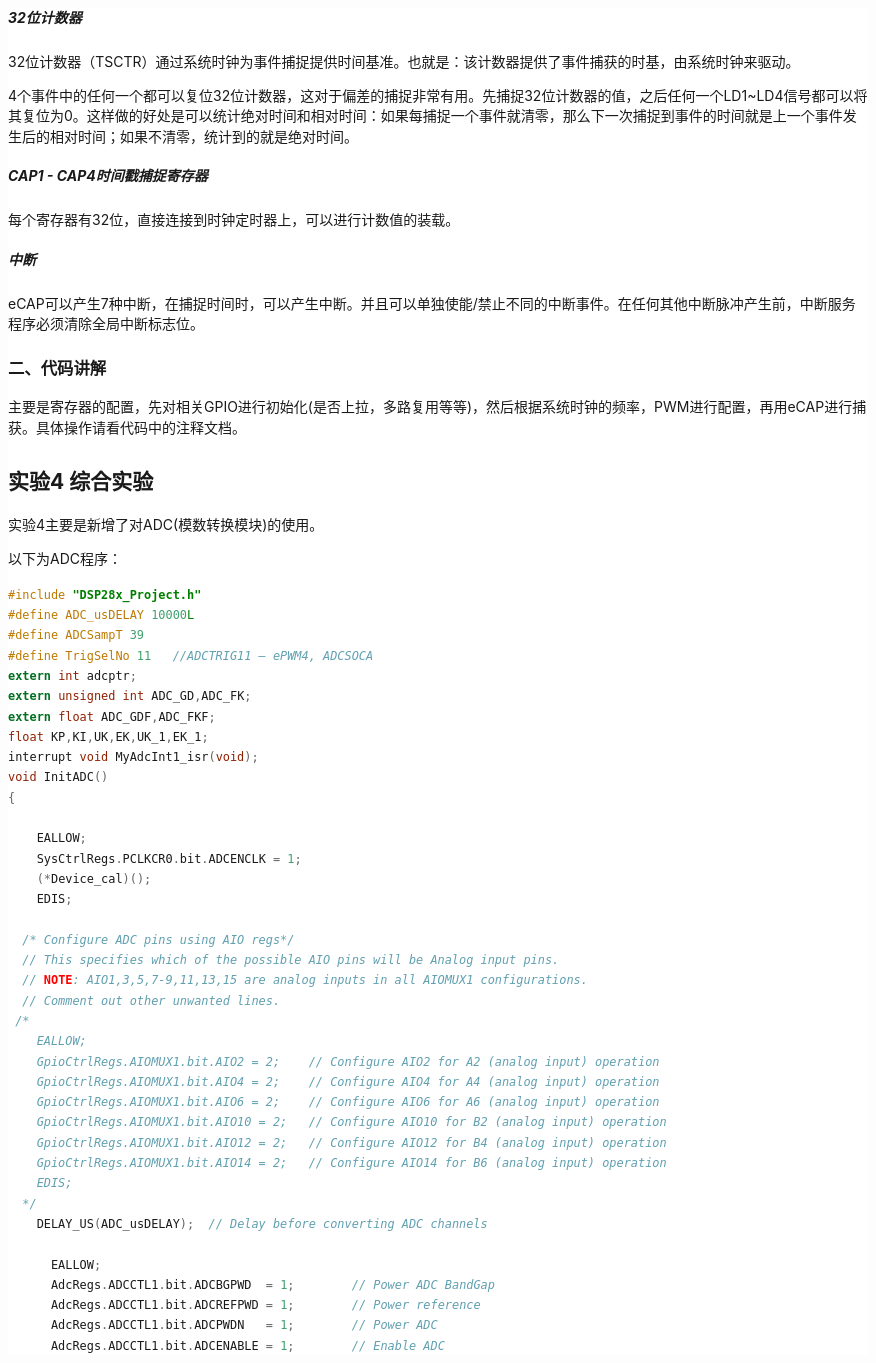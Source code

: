 ##### 32位计数器

32位计数器（TSCTR）通过系统时钟为事件捕捉提供时间基准。也就是：该计数器提供了事件捕获的时基，由系统时钟来驱动。

4个事件中的任何一个都可以复位32位计数器，这对于偏差的捕捉非常有用。先捕捉32位计数器的值，之后任何一个LD1~LD4信号都可以将其复位为0。这样做的好处是可以统计绝对时间和相对时间：如果每捕捉一个事件就清零，那么下一次捕捉到事件的时间就是上一个事件发生后的相对时间；如果不清零，统计到的就是绝对时间。

##### CAP1 - CAP4时间戳捕捉寄存器

每个寄存器有32位，直接连接到时钟定时器上，可以进行计数值的装载。

##### 中断

eCAP可以产生7种中断，在捕捉时间时，可以产生中断。并且可以单独使能/禁止不同的中断事件。在任何其他中断脉冲产生前，中断服务程序必须清除全局中断标志位。

### 二、代码讲解

主要是寄存器的配置，先对相关GPIO进行初始化(是否上拉，多路复用等等)，然后根据系统时钟的频率，PWM进行配置，再用eCAP进行捕获。具体操作请看代码中的注释文档。





##  实验4    综合实验

实验4主要是新增了对ADC(模数转换模块)的使用。

以下为ADC程序：

```c
#include "DSP28x_Project.h"
#define ADC_usDELAY 10000L
#define ADCSampT 39
#define TrigSelNo 11   //ADCTRIG11 – ePWM4, ADCSOCA
extern int adcptr;
extern unsigned int ADC_GD,ADC_FK;
extern float ADC_GDF,ADC_FKF;
float KP,KI,UK,EK,UK_1,EK_1;
interrupt void MyAdcInt1_isr(void);
void InitADC()
{
  
    EALLOW;
	SysCtrlRegs.PCLKCR0.bit.ADCENCLK = 1;
	(*Device_cal)();
	EDIS;
  
  /* Configure ADC pins using AIO regs*/
  // This specifies which of the possible AIO pins will be Analog input pins.
  // NOTE: AIO1,3,5,7-9,11,13,15 are analog inputs in all AIOMUX1 configurations.
  // Comment out other unwanted lines.
 /*
	EALLOW;
    GpioCtrlRegs.AIOMUX1.bit.AIO2 = 2;    // Configure AIO2 for A2 (analog input) operation
    GpioCtrlRegs.AIOMUX1.bit.AIO4 = 2;    // Configure AIO4 for A4 (analog input) operation
    GpioCtrlRegs.AIOMUX1.bit.AIO6 = 2;    // Configure AIO6 for A6 (analog input) operation
    GpioCtrlRegs.AIOMUX1.bit.AIO10 = 2;   // Configure AIO10 for B2 (analog input) operation
    GpioCtrlRegs.AIOMUX1.bit.AIO12 = 2;   // Configure AIO12 for B4 (analog input) operation
    GpioCtrlRegs.AIOMUX1.bit.AIO14 = 2;   // Configure AIO14 for B6 (analog input) operation
    EDIS;
  */
    DELAY_US(ADC_usDELAY);  // Delay before converting ADC channels
  
	  EALLOW;
	  AdcRegs.ADCCTL1.bit.ADCBGPWD  = 1;		// Power ADC BandGap
	  AdcRegs.ADCCTL1.bit.ADCREFPWD = 1;		// Power reference
	  AdcRegs.ADCCTL1.bit.ADCPWDN   = 1;		// Power ADC
	  AdcRegs.ADCCTL1.bit.ADCENABLE = 1;		// Enable ADC
```